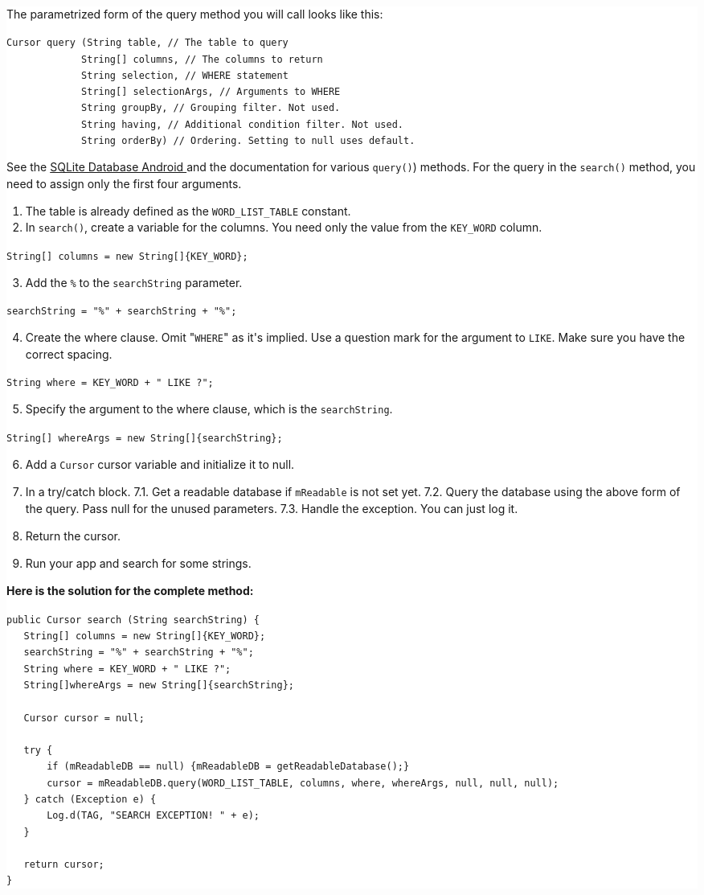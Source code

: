 The parametrized form of the query method you will call looks like this:

```
Cursor query (String table, // The table to query
             String[] columns, // The columns to return
             String selection, // WHERE statement
             String[] selectionArgs, // Arguments to WHERE
             String groupBy, // Grouping filter. Not used.
             String having, // Additional condition filter. Not used.
             String orderBy) // Ordering. Setting to null uses default.
```

See the  [SQLite Database Android ](https://developer.android.com/reference/android/database/sqlite/SQLiteDatabase.html)and the documentation for various `query()`) methods. For the query in the `search()` method, you need to assign only the first four arguments.

1. The table is already defined as the `WORD_LIST_TABLE` constant.
2. In `search()`, create a variable for the columns. You need only the value from the `KEY_WORD` column.

```
String[] columns = new String[]{KEY_WORD};
```

3. Add the `%` to the `searchString` parameter.

```
searchString = "%" + searchString + "%";
```

4. Create the where clause. Omit "`WHERE`" as it's implied. Use a question mark for the argument to `LIKE`. Make sure you have the correct spacing.

```
String where = KEY_WORD + " LIKE ?";
```

5. Specify the argument to the where clause, which is the `searchString`.

```
String[] whereArgs = new String[]{searchString};
```

6. Add a `Cursor` cursor variable and initialize it to null.
7. In a try/catch block.
7.1. Get a readable database if `mReadable` is not set yet.
7.2. Query the database using the above form of the query. Pass null for the unused parameters.
7.3. Handle the exception. You can just log it.

8. Return the cursor.
9. Run your app and search for some strings.

**Here is the solution for the complete method:**

```
public Cursor search (String searchString) {
   String[] columns = new String[]{KEY_WORD};
   searchString = "%" + searchString + "%";
   String where = KEY_WORD + " LIKE ?";
   String[]whereArgs = new String[]{searchString};

   Cursor cursor = null;

   try {
       if (mReadableDB == null) {mReadableDB = getReadableDatabase();}
       cursor = mReadableDB.query(WORD_LIST_TABLE, columns, where, whereArgs, null, null, null);
   } catch (Exception e) {
       Log.d(TAG, "SEARCH EXCEPTION! " + e);
   }
  
   return cursor;
}
```